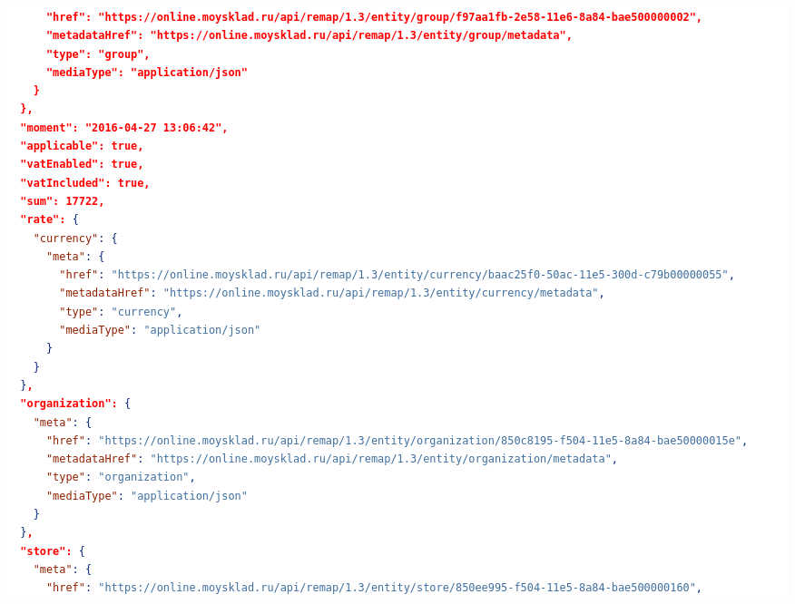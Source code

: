 ```json
      "href": "https://online.moysklad.ru/api/remap/1.3/entity/group/f97aa1fb-2e58-11e6-8a84-bae500000002",
      "metadataHref": "https://online.moysklad.ru/api/remap/1.3/entity/group/metadata",
      "type": "group",
      "mediaType": "application/json"
    }
  },
  "moment": "2016-04-27 13:06:42",
  "applicable": true,
  "vatEnabled": true,
  "vatIncluded": true,
  "sum": 17722,
  "rate": {
    "currency": {
      "meta": {
        "href": "https://online.moysklad.ru/api/remap/1.3/entity/currency/baac25f0-50ac-11e5-300d-c79b00000055",
        "metadataHref": "https://online.moysklad.ru/api/remap/1.3/entity/currency/metadata",
        "type": "currency",
        "mediaType": "application/json"
      }
    }
  },
  "organization": {
    "meta": {
      "href": "https://online.moysklad.ru/api/remap/1.3/entity/organization/850c8195-f504-11e5-8a84-bae50000015e",
      "metadataHref": "https://online.moysklad.ru/api/remap/1.3/entity/organization/metadata",
      "type": "organization",
      "mediaType": "application/json"
    }
  },
  "store": {
    "meta": {
      "href": "https://online.moysklad.ru/api/remap/1.3/entity/store/850ee995-f504-11e5-8a84-bae500000160",
